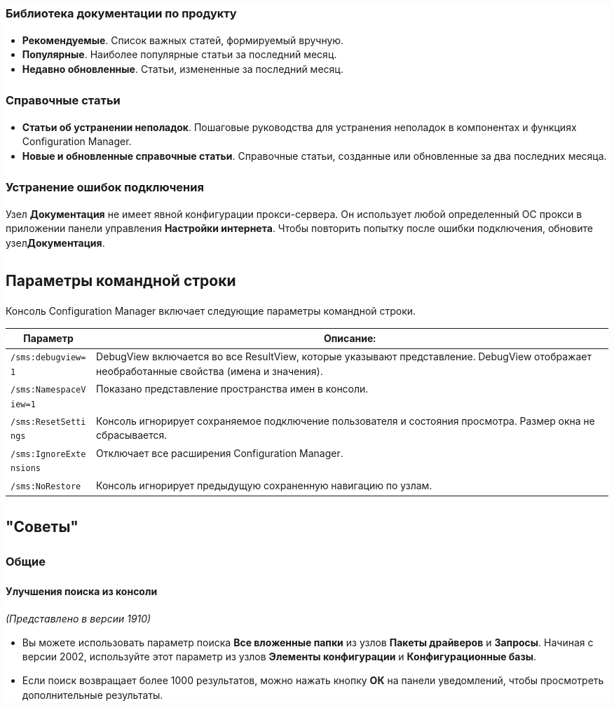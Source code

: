 ### <a name="product-documentation-library"></a>Библиотека документации по продукту

- **Рекомендуемые**. Список важных статей, формируемый вручную.
- **Популярные**. Наиболее популярные статьи за последний месяц.
- **Недавно обновленные**. Статьи, измененные за последний месяц.

### <a name="support-articles"></a>Справочные статьи

- **Статьи об устранении неполадок**. Пошаговые руководства для устранения неполадок в компонентах и функциях Configuration Manager.
- **Новые и обновленные справочные статьи**. Справочные статьи, созданные или обновленные за два последних месяца.

### <a name="troubleshooting-connection-errors"></a>Устранение ошибок подключения
Узел **Документация** не имеет явной конфигурации прокси-сервера. Он использует любой определенный ОС прокси в приложении панели управления **Настройки интернета**. Чтобы повторить попытку после ошибки подключения, обновите узел**Документация**.


## <a name="command-line-options"></a>Параметры командной строки

Консоль Configuration Manager включает следующие параметры командной строки.

|Параметр|Описание:|  
|------------|-----------------|  
|`/sms:debugview=1`|DebugView включается во все ResultView, которые указывают представление. DebugView отображает необработанные свойства (имена и значения).|  
|`/sms:NamespaceView=1`|Показано представление пространства имен в консоли.|  
|`/sms:ResetSettings`|Консоль игнорирует сохраняемое подключение пользователя и состояния просмотра. Размер окна не сбрасывается.|  
|`/sms:IgnoreExtensions`|Отключает все расширения Configuration Manager.|  
|`/sms:NoRestore`|Консоль игнорирует предыдущую сохраненную навигацию по узлам.|  


## <a name="tips"></a>"Советы"

### <a name="general"></a>Общие

#### <a name="improvements-to-console-search"></a><a name="bkmk_search"></a> Улучшения поиска из консоли

*(Представлено в версии 1910)*

- Вы можете использовать параметр поиска **Все вложенные папки** из узлов **Пакеты драйверов** и **Запросы**. Начиная с версии 2002, используйте этот параметр из узлов **Элементы конфигурации** и **Конфигурационные базы**.

- Если поиск возвращает более 1000 результатов, можно нажать кнопку **ОК** на панели уведомлений, чтобы просмотреть дополнительные результаты.
